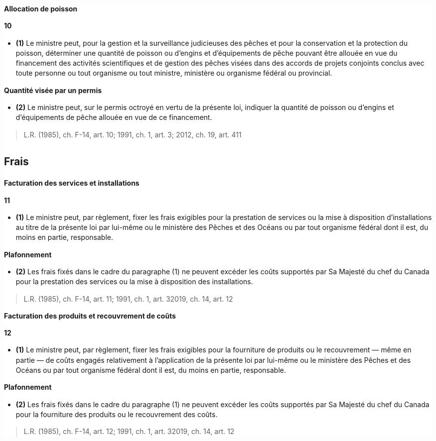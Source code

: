 

**Allocation de poisson**

**10** 

- **(1)** Le ministre peut, pour la gestion et la surveillance judicieuses des pêches et pour la conservation et la protection du poisson, déterminer une quantité de poisson ou d’engins et d’équipements de pêche pouvant être allouée en vue du financement des activités scientifiques et de gestion des pêches visées dans des accords de projets conjoints conclus avec toute personne ou tout organisme ou tout ministre, ministère ou organisme fédéral ou provincial.

**Quantité visée par un permis**

- **(2)** Le ministre peut, sur le permis octroyé en vertu de la présente loi, indiquer la quantité de poisson ou d’engins et d’équipements de pêche allouée en vue de ce financement.
> L.R. (1985), ch. F-14, art. 10; 1991, ch. 1, art. 3; 2012, ch. 19, art. 411





## Frais



**Facturation des services et installations**

**11** 

- **(1)** Le ministre peut, par règlement, fixer les frais exigibles pour la prestation de services ou la mise à disposition d’installations au titre de la présente loi par lui-même ou le ministère des Pêches et des Océans ou par tout organisme fédéral dont il est, du moins en partie, responsable.

**Plafonnement**

- **(2)** Les frais fixés dans le cadre du paragraphe (1) ne peuvent excéder les coûts supportés par Sa Majesté du chef du Canada pour la prestation des services ou la mise à disposition des installations.
> L.R. (1985), ch. F-14, art. 11; 1991, ch. 1, art. 32019, ch. 14, art. 12





**Facturation des produits et recouvrement de coûts**

**12** 

- **(1)** Le ministre peut, par règlement, fixer les frais exigibles pour la fourniture de produits ou le recouvrement — même en partie — de coûts engagés relativement à l’application de la présente loi par lui-même ou le ministère des Pêches et des Océans ou par tout organisme fédéral dont il est, du moins en partie, responsable.

**Plafonnement**

- **(2)** Les frais fixés dans le cadre du paragraphe (1) ne peuvent excéder les coûts supportés par Sa Majesté du chef du Canada pour la fourniture des produits ou le recouvrement des coûts.
> L.R. (1985), ch. F-14, art. 12; 1991, ch. 1, art. 32019, ch. 14, art. 12




